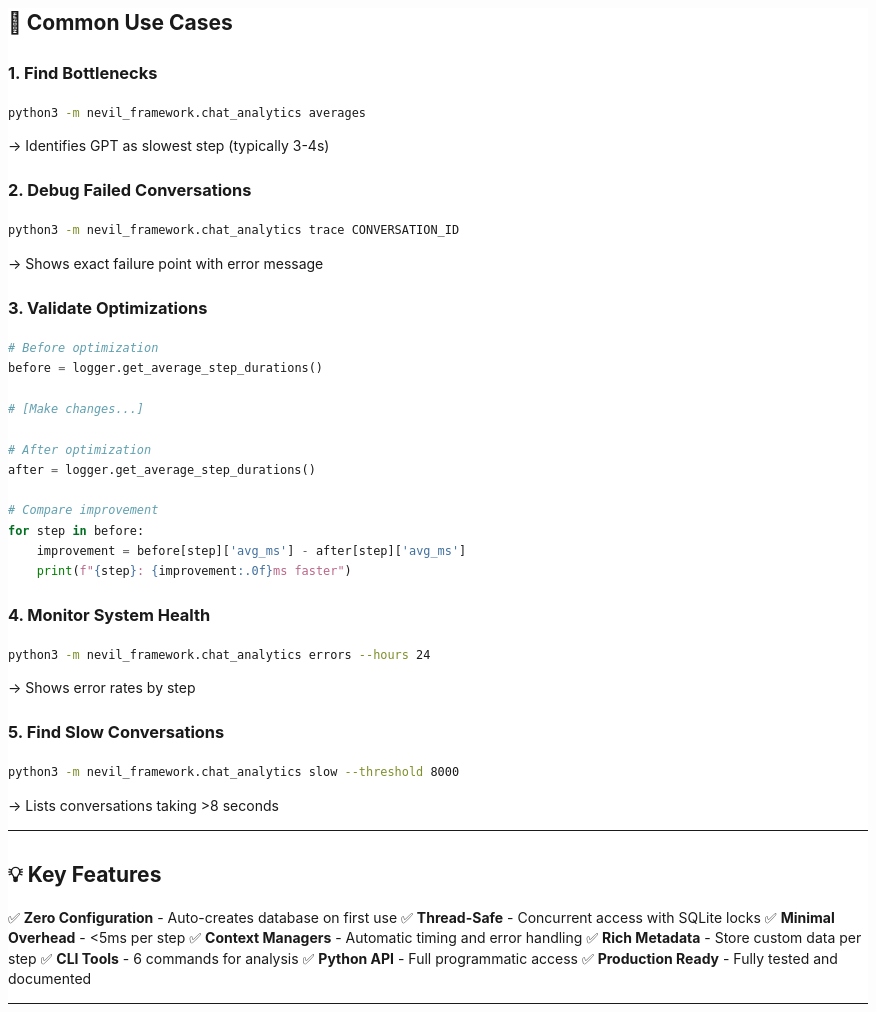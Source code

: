 
## 🎯 Common Use Cases

### 1. Find Bottlenecks
```bash
python3 -m nevil_framework.chat_analytics averages
```
→ Identifies GPT as slowest step (typically 3-4s)

### 2. Debug Failed Conversations
```bash
python3 -m nevil_framework.chat_analytics trace CONVERSATION_ID
```
→ Shows exact failure point with error message

### 3. Validate Optimizations
```python
# Before optimization
before = logger.get_average_step_durations()

# [Make changes...]

# After optimization
after = logger.get_average_step_durations()

# Compare improvement
for step in before:
    improvement = before[step]['avg_ms'] - after[step]['avg_ms']
    print(f"{step}: {improvement:.0f}ms faster")
```

### 4. Monitor System Health
```bash
python3 -m nevil_framework.chat_analytics errors --hours 24
```
→ Shows error rates by step

### 5. Find Slow Conversations
```bash
python3 -m nevil_framework.chat_analytics slow --threshold 8000
```
→ Lists conversations taking >8 seconds

---

## 💡 Key Features

✅ **Zero Configuration** - Auto-creates database on first use
✅ **Thread-Safe** - Concurrent access with SQLite locks
✅ **Minimal Overhead** - <5ms per step
✅ **Context Managers** - Automatic timing and error handling
✅ **Rich Metadata** - Store custom data per step
✅ **CLI Tools** - 6 commands for analysis
✅ **Python API** - Full programmatic access
✅ **Production Ready** - Fully tested and documented

---